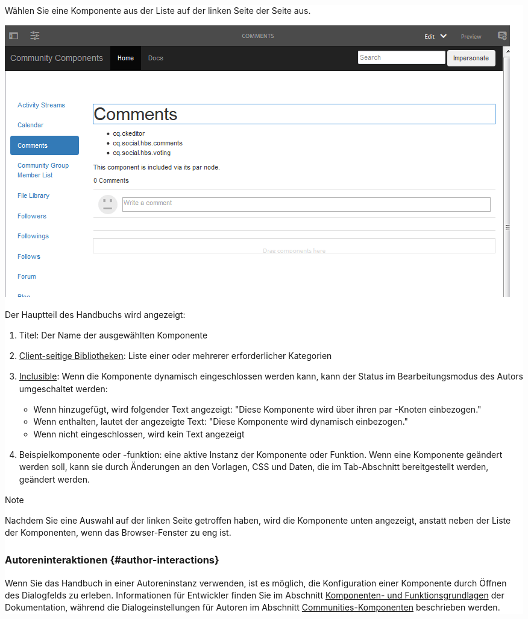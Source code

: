 Wählen Sie eine Komponente aus der Liste auf der linken Seite der Seite aus.

![community-component-pages](assets/community-component2.png)

Der Hauptteil des Handbuchs wird angezeigt:

1. Titel: Der Name der ausgewählten Komponente
1. [Client-seitige Bibliotheken](#client-side-libraries): Liste einer oder mehrerer erforderlicher Kategorien
1. [Inclusible](scf.md#add-or-include-a-communities-component): Wenn die Komponente dynamisch eingeschlossen werden kann, kann der Status im Bearbeitungsmodus des Autors umgeschaltet werden:

   * Wenn hinzugefügt, wird folgender Text angezeigt: &quot;Diese Komponente wird über ihren par -Knoten einbezogen.&quot;
   * Wenn enthalten, lautet der angezeigte Text: &quot;Diese Komponente wird dynamisch einbezogen.&quot;
   * Wenn nicht eingeschlossen, wird kein Text angezeigt

1. Beispielkomponente oder -funktion: eine aktive Instanz der Komponente oder Funktion. Wenn eine Komponente geändert werden soll, kann sie durch Änderungen an den Vorlagen, CSS und Daten, die im Tab-Abschnitt bereitgestellt werden, geändert werden.

>[!NOTE]
>
>Nachdem Sie eine Auswahl auf der linken Seite getroffen haben, wird die Komponente unten angezeigt, anstatt neben der Liste der Komponenten, wenn das Browser-Fenster zu eng ist.

### Autoreninteraktionen {#author-interactions}

Wenn Sie das Handbuch in einer Autoreninstanz verwenden, ist es möglich, die Konfiguration einer Komponente durch Öffnen des Dialogfelds zu erleben. Informationen für Entwickler finden Sie im Abschnitt [Komponenten- und Funktionsgrundlagen](essentials.md) der Dokumentation, während die Dialogeinstellungen für Autoren im Abschnitt [Communities-Komponenten](author-communities.md) beschrieben werden.
